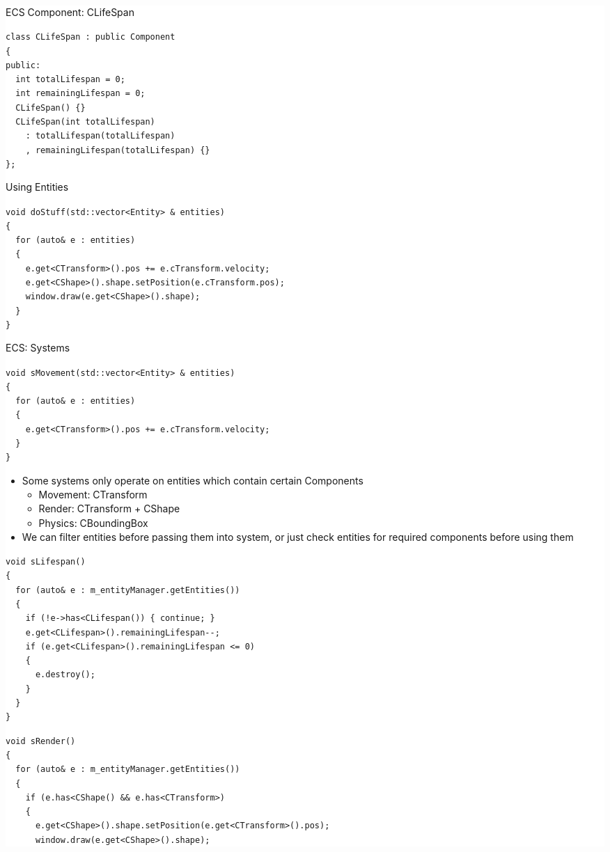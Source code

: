 ECS Component: CLifeSpan
```
class CLifeSpan : public Component
{
public:
  int totalLifespan = 0;
  int remainingLifespan = 0;
  CLifeSpan() {}
  CLifeSpan(int totalLifespan)
    : totalLifespan(totalLifespan)
    , remainingLifespan(totalLifespan) {}
};
```

Using Entities
```
void doStuff(std::vector<Entity> & entities)
{
  for (auto& e : entities)
  {
    e.get<CTransform>().pos += e.cTransform.velocity;
    e.get<CShape>().shape.setPosition(e.cTransform.pos);
    window.draw(e.get<CShape>().shape);
  }
}
```

ECS: Systems
```
void sMovement(std::vector<Entity> & entities)
{
  for (auto& e : entities)
  {
    e.get<CTransform>().pos += e.cTransform.velocity;
  }
}
```
* Some systems only operate on entities which contain certain Components
	* Movement: CTransform
	* Render: CTransform + CShape
	* Physics: CBoundingBox
* We can filter entities before passing them into system, or just check entities for required components before using them
```
void sLifespan()
{
  for (auto& e : m_entityManager.getEntities())
  {
    if (!e->has<CLifespan()) { continue; }
    e.get<CLifespan>().remainingLifespan--;
    if (e.get<CLifespan>().remainingLifespan <= 0)
    {
      e.destroy();
    }
  }
}
```
```
void sRender()
{
  for (auto& e : m_entityManager.getEntities())
  {
    if (e.has<CShape() && e.has<CTransform>)
    {
      e.get<CShape>().shape.setPosition(e.get<CTransform>().pos);
      window.draw(e.get<CShape>().shape);
```